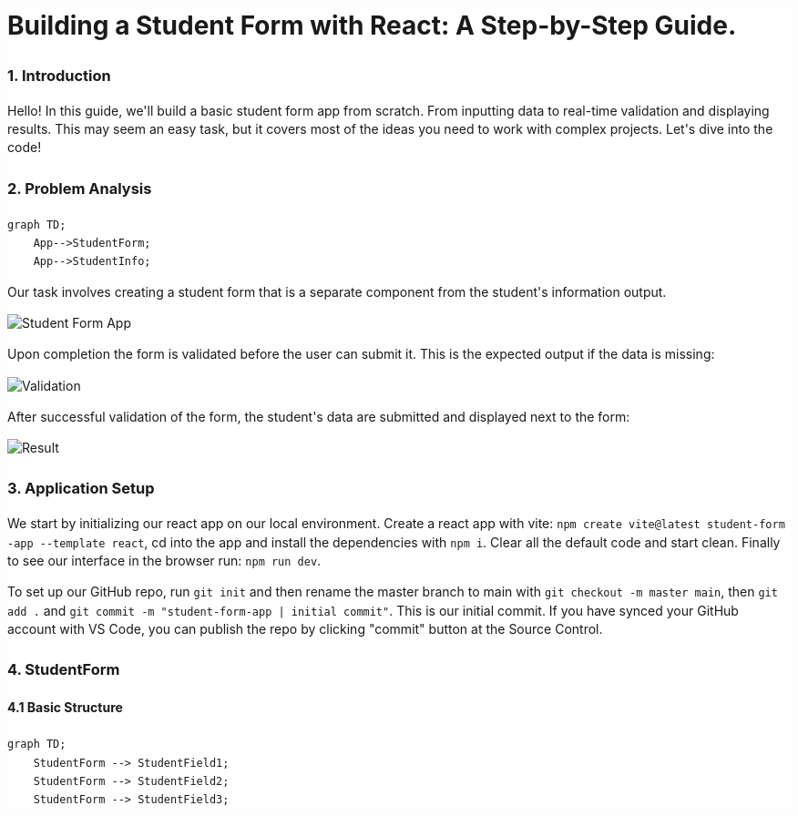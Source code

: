 # Building a Student Form with React: A Step-by-Step Guide.

### 1. Introduction

Hello! In this guide, we'll build a basic student form app from scratch. From inputting data to real-time validation and displaying results. This may seem an easy task, but it covers most of the ideas you need to work with complex projects. Let's dive into the code!

### 2. Problem Analysis

```mermaid
graph TD;
    App-->StudentForm;
    App-->StudentInfo;
```

Our task involves creating a student form that is a separate component from the student's information output.


![Student Form App](https://lh5.googleusercontent.com/q2YyzQJOVc_phYz1l1iNPoGvF1-I5jyNZzol4UYA6CvH5POnSKZcSx_Fh56qy5iE77lwNfrgnHLYcqUJMjjnTTWsXy8NO-vApNWlzKYIFsQuymWjymBvd02D9aH8kV5Cyg=w740)
  

Upon completion the form is validated before the user can submit it. This is the expected output if the data is missing:


![Validation](https://lh5.googleusercontent.com/fZXsToTIXaDOB7znz7GJFN4yhiXjYno_NgsOYMVdXSnGqoDAs7WL-s8NWWMuNcubg_upl-34e8m4v0MxNdouyD1guh2nB3FGO_mJVjRS6MmDz3VmBdpUfbCaVDyc55F1zA=w740)

After successful validation of the form, the student's data are submitted and displayed next to the form: 

![Result](https://lh4.googleusercontent.com/s8MmbDDxg0wdy8wkdbModIhm4Y58DCGeiPb-BnKUPEKCJmUZ219BSWQs8si0vwcWlH9raD6O5OjDxVrMG89q_zev2a3A9_9e3sYHEs1N0az6tcz6Y2RFOaHFmxEZhTe6cw=w740)

### 3. Application Setup

We start by initializing our react app on our local environment. Create a react app with vite: `npm create vite@latest student-form-app --template react`, cd into the app  and install the dependencies with `npm i`. Clear all the default code and start clean. Finally to see our interface in the browser run: `npm run dev`.

To set up our GitHub repo, run `git init` and then rename the master branch to main with `git checkout -m master main`, then `git add .` and `git commit -m "student-form-app | initial commit"`. This is our initial commit. If you have synced your GitHub account with VS Code, you can publish the repo by clicking "commit" button at the Source Control. 

### 4. StudentForm

#### 4.1 Basic Structure

```mermaid
graph TD;
    StudentForm --> StudentField1;
    StudentForm --> StudentField2;
    StudentForm --> StudentField3;

```
